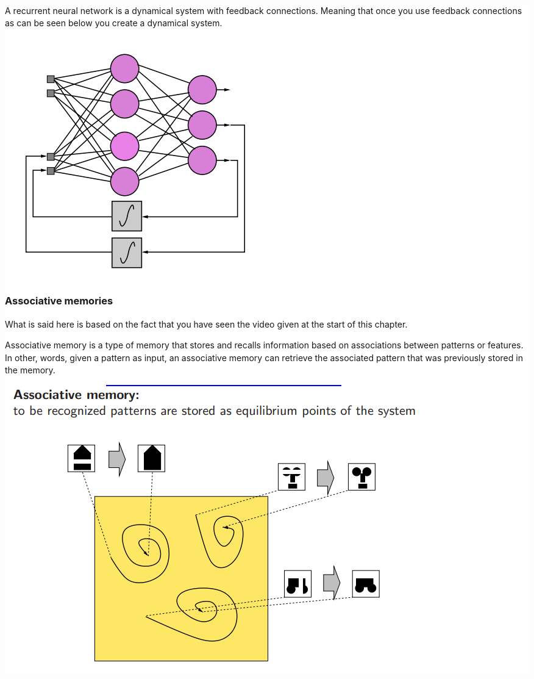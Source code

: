 A recurrent neural network is a dynamical system with feedback connections. Meaning that once you use feedback connections as can be seen below you create a dynamical system.

![image-20230419184434088](img/image-20230419184434088.png)



### Associative memories

What is said here is based on the fact that you have seen the video given at the start of this chapter.

Associative memory is a type of memory that stores and recalls information based on associations between patterns or features. In other, words, given a pattern as input, an associative memory can retrieve the associated pattern that was previously stored in the memory.

![image-20230421124129515](img/image-20230421124129515.png)
